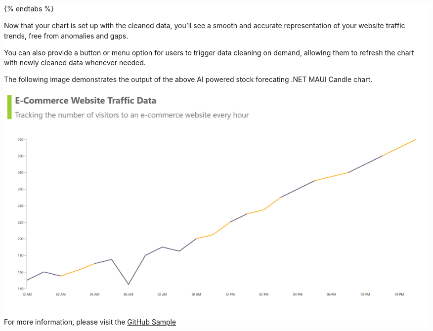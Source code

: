 {% endtabs %}

Now that your chart is set up with the cleaned data, you’ll see a smooth and accurate representation of your website traffic trends, free from anomalies and gaps.

You can also provide a button or menu option for users to trigger data cleaning on demand, allowing them to refresh the chart with newly cleaned data whenever needed.


The following image demonstrates the output of the above AI powered stock forecating .NET MAUI Candle chart.

![Ai smart data processing in .NET MAUI Chart](Chart_Smart_component_images/dataprocessing.png)

For more information, please visit the [GitHub Sample](https://github.com/syncfusion/maui-demos/tree/master/MAUI/SmartComponents/SampleBrowser.Maui.SmartComponents/Samples/SmartComponents/DataPreprocessing)